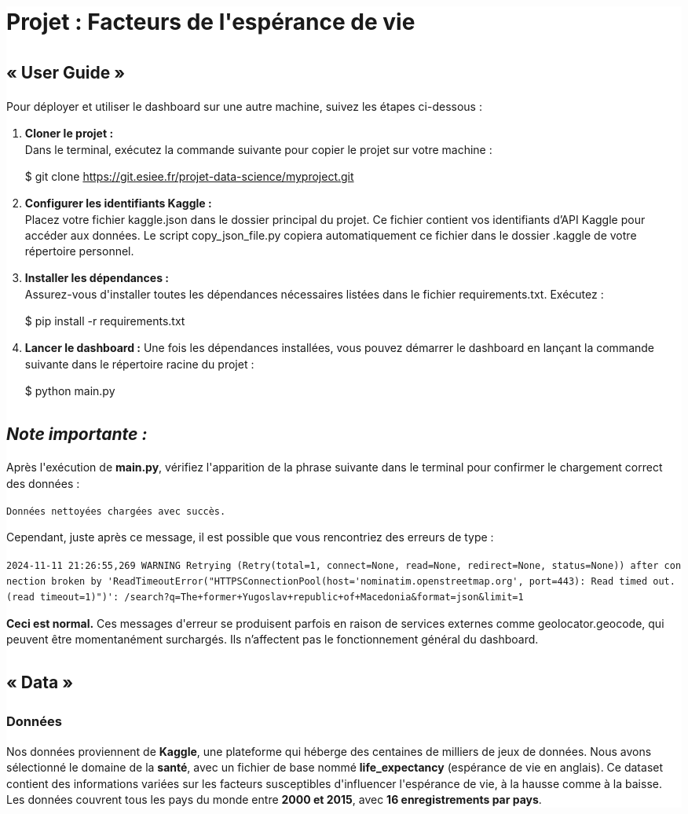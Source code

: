 # Projet : Facteurs de l'espérance de vie

## « User Guide »
Pour déployer et utiliser le dashboard sur une autre machine, suivez les étapes ci-dessous :

1. **Cloner le projet :**   
Dans le terminal, exécutez la commande suivante pour copier le projet sur votre machine :


    $ git clone https://git.esiee.fr/projet-data-science/myproject.git

2. **Configurer les identifiants Kaggle :**  
Placez votre fichier kaggle.json dans le dossier principal du projet. Ce fichier contient vos identifiants d’API Kaggle pour accéder aux données. Le script copy_json_file.py copiera automatiquement ce fichier dans le dossier .kaggle de votre répertoire personnel.

3. **Installer les dépendances :**  
Assurez-vous d'installer toutes les dépendances nécessaires listées dans le fichier requirements.txt. Exécutez :

   $ pip install -r requirements.txt

4. **Lancer le dashboard :**
Une fois les dépendances installées, vous pouvez démarrer le dashboard en lançant la commande suivante dans le répertoire racine du projet :

   $ python main.py

## ***Note importante :***
Après l'exécution de **main.py**, vérifiez l'apparition de la phrase suivante dans le terminal pour confirmer le chargement correct des données :

    Données nettoyées chargées avec succès.

Cependant, juste après ce message, il est possible que vous rencontriez des erreurs de type :


    2024-11-11 21:26:55,269 WARNING Retrying (Retry(total=1, connect=None, read=None, redirect=None, status=None)) after connection broken by 'ReadTimeoutError("HTTPSConnectionPool(host='nominatim.openstreetmap.org', port=443): Read timed out. (read timeout=1)")': /search?q=The+former+Yugoslav+republic+of+Macedonia&format=json&limit=1

**Ceci est normal.** Ces messages d'erreur se produisent parfois en raison de services externes comme geolocator.geocode, qui peuvent être momentanément surchargés. Ils n’affectent pas le fonctionnement général du dashboard.

## « Data » 
### Données

Nos données proviennent de **Kaggle**, une plateforme qui héberge des centaines de milliers de jeux de données. Nous avons sélectionné le domaine de la **santé**, avec un fichier de base nommé **life_expectancy** (espérance de vie en anglais). Ce dataset contient des informations variées sur les facteurs susceptibles d'influencer l'espérance de vie, à la hausse comme à la baisse. Les données couvrent tous les pays du monde entre **2000 et 2015**, avec **16 enregistrements par pays**.
